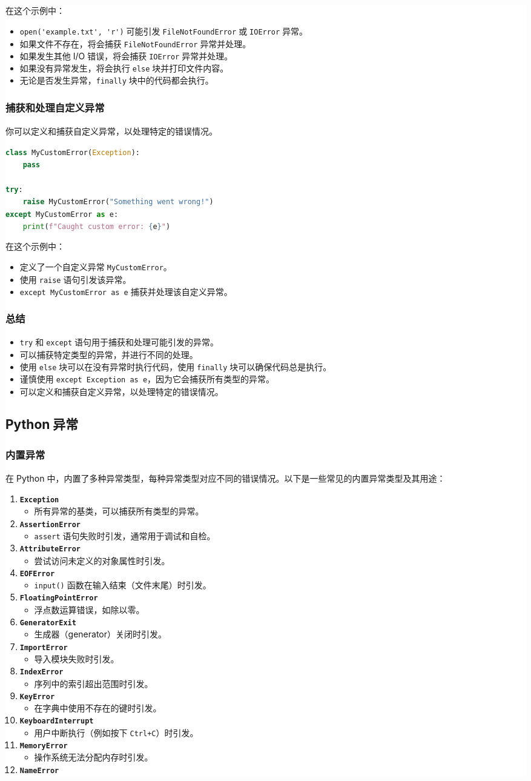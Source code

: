 在这个示例中：

- `open('example.txt', 'r')` 可能引发 `FileNotFoundError` 或 `IOError` 异常。
- 如果文件不存在，将会捕获 `FileNotFoundError` 异常并处理。
- 如果发生其他 I/O 错误，将会捕获 `IOError` 异常并处理。
- 如果没有异常发生，将会执行 `else` 块并打印文件内容。
- 无论是否发生异常，`finally` 块中的代码都会执行。

### 捕获和处理自定义异常

你可以定义和捕获自定义异常，以处理特定的错误情况。

```python
class MyCustomError(Exception):
    pass

try:
    raise MyCustomError("Something went wrong!")
except MyCustomError as e:
    print(f"Caught custom error: {e}")
```

在这个示例中：

- 定义了一个自定义异常 `MyCustomError`。
- 使用 `raise` 语句引发该异常。
- `except MyCustomError as e` 捕获并处理该自定义异常。

### 总结

- `try` 和 `except` 语句用于捕获和处理可能引发的异常。
- 可以捕获特定类型的异常，并进行不同的处理。
- 使用 `else` 块可以在没有异常时执行代码，使用 `finally` 块可以确保代码总是执行。
- 谨慎使用 `except Exception as e`，因为它会捕获所有类型的异常。
- 可以定义和捕获自定义异常，以处理特定的错误情况。



## Python 异常

### 内置异常

在 Python 中，内置了多种异常类型，每种异常类型对应不同的错误情况。以下是一些常见的内置异常类型及其用途：

1. **`Exception`**
   - 所有异常的基类，可以捕获所有类型的异常。
2. **`AssertionError`**
   - `assert` 语句失败时引发，通常用于调试和自检。
3. **`AttributeError`**
   - 尝试访问未定义的对象属性时引发。
4. **`EOFError`**
   - `input()` 函数在输入结束（文件末尾）时引发。
5. **`FloatingPointError`**
   - 浮点数运算错误，如除以零。
6. **`GeneratorExit`**
   - 生成器（generator）关闭时引发。
7. **`ImportError`**
   - 导入模块失败时引发。
8. **`IndexError`**
   - 序列中的索引超出范围时引发。
9. **`KeyError`**
   - 在字典中使用不存在的键时引发。
10. **`KeyboardInterrupt`**
    - 用户中断执行（例如按下 `Ctrl+C`）时引发。
11. **`MemoryError`**
    - 操作系统无法分配内存时引发。
12. **`NameError`**